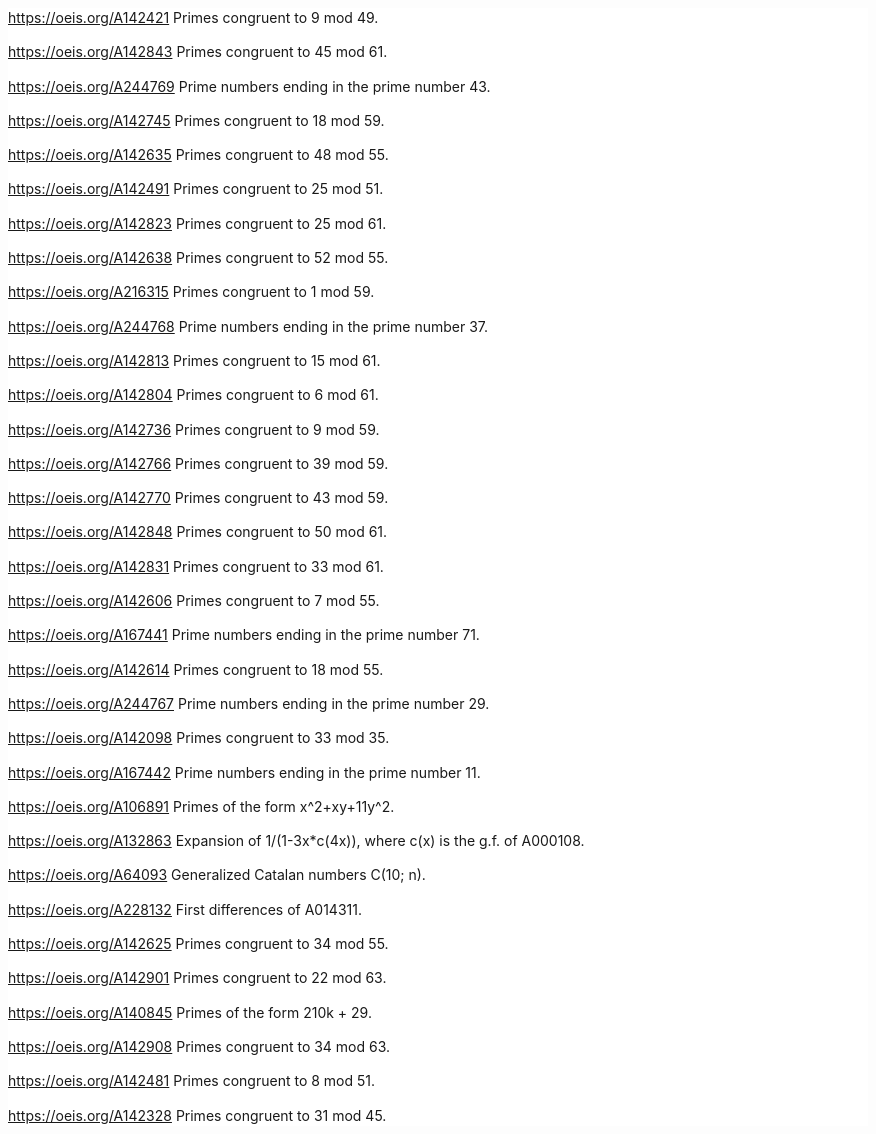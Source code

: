 https://oeis.org/A142421 Primes congruent to 9 mod 49.

https://oeis.org/A142843 Primes congruent to 45 mod 61.

https://oeis.org/A244769 Prime numbers ending in the prime number 43.

https://oeis.org/A142745 Primes congruent to 18 mod 59.

https://oeis.org/A142635 Primes congruent to 48 mod 55.

https://oeis.org/A142491 Primes congruent to 25 mod 51.

https://oeis.org/A142823 Primes congruent to 25 mod 61.

https://oeis.org/A142638 Primes congruent to 52 mod 55.

https://oeis.org/A216315 Primes congruent to 1 mod 59.

https://oeis.org/A244768 Prime numbers ending in the prime number 37.

https://oeis.org/A142813 Primes congruent to 15 mod 61.

https://oeis.org/A142804 Primes congruent to 6 mod 61.

https://oeis.org/A142736 Primes congruent to 9 mod 59.

https://oeis.org/A142766 Primes congruent to 39 mod 59.

https://oeis.org/A142770 Primes congruent to 43 mod 59.

https://oeis.org/A142848 Primes congruent to 50 mod 61.

https://oeis.org/A142831 Primes congruent to 33 mod 61.

https://oeis.org/A142606 Primes congruent to 7 mod 55.

https://oeis.org/A167441 Prime numbers ending in the prime number 71.

https://oeis.org/A142614 Primes congruent to 18 mod 55.

https://oeis.org/A244767 Prime numbers ending in the prime number 29.

https://oeis.org/A142098 Primes congruent to 33 mod 35.

https://oeis.org/A167442 Prime numbers ending in the prime number 11.

https://oeis.org/A106891 Primes of the form x^2+xy+11y^2.

https://oeis.org/A132863 Expansion of 1/(1-3x\*c(4x)), where c(x) is the g.f. of A000108.

https://oeis.org/A64093 Generalized Catalan numbers C(10; n).

https://oeis.org/A228132 First differences of A014311.

https://oeis.org/A142625 Primes congruent to 34 mod 55.

https://oeis.org/A142901 Primes congruent to 22 mod 63.

https://oeis.org/A140845 Primes of the form 210k + 29.

https://oeis.org/A142908 Primes congruent to 34 mod 63.

https://oeis.org/A142481 Primes congruent to 8 mod 51.

https://oeis.org/A142328 Primes congruent to 31 mod 45.
